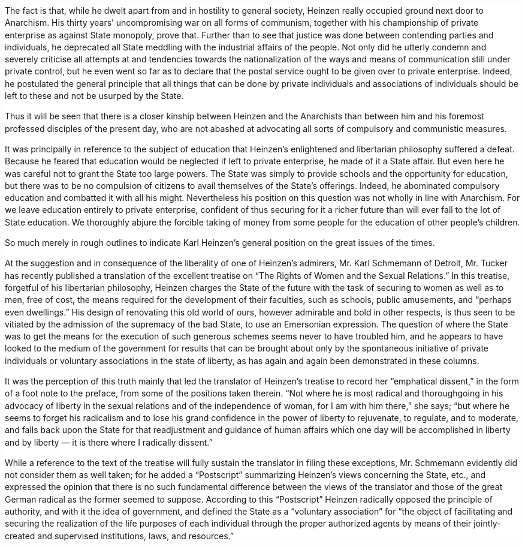 The fact is that, while he dwelt apart from and in hostility to general society, Heinzen really occupied ground next door to Anarchism. His thirty years’ uncompromising war on all forms of communism, together with his championship of private enterprise as against State monopoly, prove that. Further than to see that justice was done between contending parties and individuals, he deprecated all State meddling with the industrial affairs of the people. Not only did he utterly condemn and severely criticise all attempts at and tendencies towards the nationalization of the ways and means of communication still under private control, but he even went so far as to declare that the postal service ought to be given over to private enterprise. Indeed, he postulated the general principle that all things that can be done by private individuals and associations of individuals should be left to these and not be usurped by the State.

Thus it will be seen that there is a closer kinship between Heinzen and the Anarchists than between him and his foremost professed disciples of the present day, who are not abashed at advocating all sorts of compulsory and communistic measures.

It was principally in reference to the subject of education that Heinzen’s enlightened and libertarian philosophy suffered a defeat. Because he feared that education would be neglected if left to private enterprise, he made of it a State affair. But even here he was careful not to grant the State too large powers. The State was simply to provide schools and the opportunity for education, but there was to be no compulsion of citizens to avail themselves of the State’s offerings. Indeed, he abominated compulsory education and combatted it with all his might. Nevertheless his position on this question was not wholly in line with Anarchism. For we leave education entirely to private enterprise, confident of thus securing for it a richer future than will ever fall to the lot of State education. We thoroughly abjure the forcible taking of money from some people for the education of other people’s children.

So much merely in rough outlines to indicate Karl Heinzen’s general position on the great issues of the times.

At the suggestion and in consequence of the liberality of one of Heinzen’s admirers, Mr. Karl Schmemann of Detroit, Mr. Tucker has recently published a translation of the excellent treatise on “The Rights of Women and the Sexual Relations.” In this treatise, forgetful of his libertarian philosophy, Heinzen charges the State of the future with the task of securing to women as well as to men, free of cost, the means required for the development of their faculties, such as schools, public amusements, and “perhaps even dwellings.” His design of renovating this old world of ours, however admirable and bold in other respects, is thus seen to be vitiated by the admission of the supremacy of the bad State, to use an Emersonian expression. The question of where the State was to get the means for the execution of such generous schemes seems never to have troubled him, and he appears to have looked to the medium of the government for results that can be brought about only by the spontaneous initiative of private individuals or voluntary associations in the state of liberty, as has again and again been demonstrated in these columns.

It was the perception of this truth mainly that led the translator of Heinzen’s treatise to record her “emphatical dissent,” in the form of a foot note to the preface, from some of the positions taken therein. “Not where he is most radical and thoroughgoing in his advocacy of liberty in the sexual relations and of the independence of woman, for I am with him there,” she says; “but where he seems to forget his radicalism and to lose his grand confidence in the power of liberty to rejuvenate, to regulate, and to moderate, and falls back upon the State for that readjustment and guidance of human affairs which one day will be accomplished in liberty and by liberty — it is there where I radically dissent.”

While a reference to the text of the treatise will fully sustain the translator in filing these exceptions, Mr. Schmemann evidently did not consider them as well taken; for he added a “Postscript” summarizing Heinzen’s views concerning the State, etc., and expressed the opinion that there is no such fundamental difference between the views of the translator and those of the great German radical as the former seemed to suppose. According to this “Postscript” Heinzen radically opposed the principle of authority, and with it the idea of government, and defined the State as a “voluntary association” for “the object of facilitating and securing the realization of the life purposes of each individual through the proper authorized agents by means of their jointly-created and supervised institutions, laws, and resources.”
